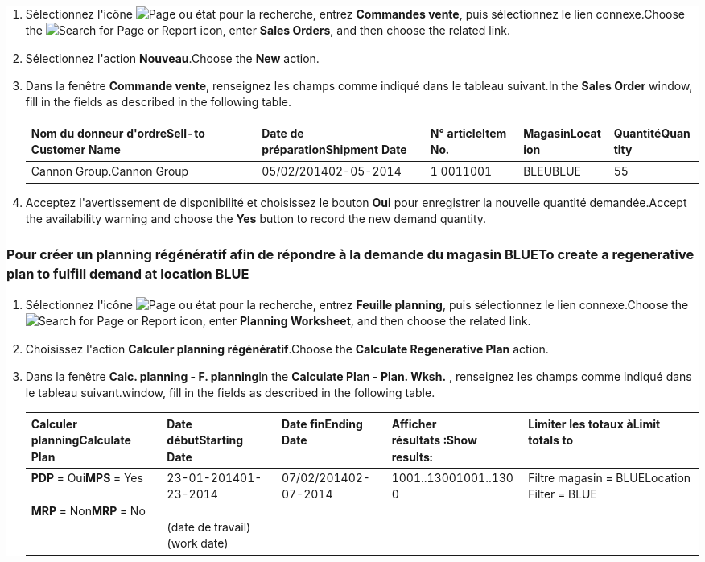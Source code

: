 1.  <span data-ttu-id="1cc5c-170">Sélectionnez l'icône ![Page ou état pour la recherche](media/ui-search/search_small.png "Page ou état pour la recherche"), entrez **Commandes vente**, puis sélectionnez le lien connexe.</span><span class="sxs-lookup"><span data-stu-id="1cc5c-170">Choose the ![Search for Page or Report](media/ui-search/search_small.png "Search for Page or Report icon") icon, enter **Sales Orders**, and then choose the related link.</span></span>  
2.  <span data-ttu-id="1cc5c-171">Sélectionnez l'action **Nouveau**.</span><span class="sxs-lookup"><span data-stu-id="1cc5c-171">Choose the **New** action.</span></span>  
3.  <span data-ttu-id="1cc5c-172">Dans la fenêtre **Commande vente**, renseignez les champs comme indiqué dans le tableau suivant.</span><span class="sxs-lookup"><span data-stu-id="1cc5c-172">In the **Sales Order** window, fill in the fields as described in the following table.</span></span>  

    |<span data-ttu-id="1cc5c-173">Nom du donneur d'ordre</span><span class="sxs-lookup"><span data-stu-id="1cc5c-173">Sell-to Customer Name</span></span>|<span data-ttu-id="1cc5c-174">Date de préparation</span><span class="sxs-lookup"><span data-stu-id="1cc5c-174">Shipment Date</span></span>|<span data-ttu-id="1cc5c-175">N° article</span><span class="sxs-lookup"><span data-stu-id="1cc5c-175">Item No.</span></span>|<span data-ttu-id="1cc5c-176">Magasin</span><span class="sxs-lookup"><span data-stu-id="1cc5c-176">Location</span></span>|<span data-ttu-id="1cc5c-177">Quantité</span><span class="sxs-lookup"><span data-stu-id="1cc5c-177">Quantity</span></span>|  
    |----------------------------|-------------------|--------------|--------------|--------------|  
    |<span data-ttu-id="1cc5c-178">Cannon Group.</span><span class="sxs-lookup"><span data-stu-id="1cc5c-178">Cannon Group</span></span>|<span data-ttu-id="1cc5c-179">05/02/2014</span><span class="sxs-lookup"><span data-stu-id="1cc5c-179">02-05-2014</span></span>|<span data-ttu-id="1cc5c-180">1 001</span><span class="sxs-lookup"><span data-stu-id="1cc5c-180">1001</span></span>|<span data-ttu-id="1cc5c-181">BLEU</span><span class="sxs-lookup"><span data-stu-id="1cc5c-181">BLUE</span></span>|<span data-ttu-id="1cc5c-182">5</span><span class="sxs-lookup"><span data-stu-id="1cc5c-182">5</span></span>|  

4.  <span data-ttu-id="1cc5c-183">Acceptez l'avertissement de disponibilité et choisissez le bouton **Oui** pour enregistrer la nouvelle quantité demandée.</span><span class="sxs-lookup"><span data-stu-id="1cc5c-183">Accept the availability warning and choose the **Yes** button to record the new demand quantity.</span></span>  

### <a name="to-create-a-regenerative-plan-to-fulfill-demand-at-location-blue"></a><span data-ttu-id="1cc5c-184">Pour créer un planning régénératif afin de répondre à la demande du magasin BLUE</span><span class="sxs-lookup"><span data-stu-id="1cc5c-184">To create a regenerative plan to fulfill demand at location BLUE</span></span>  

1.  <span data-ttu-id="1cc5c-185">Sélectionnez l'icône ![Page ou état pour la recherche](media/ui-search/search_small.png "Page ou état pour la recherche"), entrez **Feuille planning**, puis sélectionnez le lien connexe.</span><span class="sxs-lookup"><span data-stu-id="1cc5c-185">Choose the ![Search for Page or Report](media/ui-search/search_small.png "Search for Page or Report icon") icon, enter **Planning Worksheet**, and then choose the related link.</span></span>  
2.  <span data-ttu-id="1cc5c-186">Choisissez l'action **Calculer planning régénératif**.</span><span class="sxs-lookup"><span data-stu-id="1cc5c-186">Choose the **Calculate Regenerative Plan** action.</span></span>  
3.  <span data-ttu-id="1cc5c-187">Dans la fenêtre **Calc. planning - F. planning**</span><span class="sxs-lookup"><span data-stu-id="1cc5c-187">In the **Calculate Plan - Plan. Wksh.**</span></span> <span data-ttu-id="1cc5c-188">, renseignez les champs comme indiqué dans le tableau suivant.</span><span class="sxs-lookup"><span data-stu-id="1cc5c-188">window, fill in the fields as described in the following table.</span></span>  

    |<span data-ttu-id="1cc5c-189">Calculer planning</span><span class="sxs-lookup"><span data-stu-id="1cc5c-189">Calculate Plan</span></span>|<span data-ttu-id="1cc5c-190">Date début</span><span class="sxs-lookup"><span data-stu-id="1cc5c-190">Starting Date</span></span>|<span data-ttu-id="1cc5c-191">Date fin</span><span class="sxs-lookup"><span data-stu-id="1cc5c-191">Ending Date</span></span>|<span data-ttu-id="1cc5c-192">Afficher résultats :</span><span class="sxs-lookup"><span data-stu-id="1cc5c-192">Show results:</span></span>|<span data-ttu-id="1cc5c-193">Limiter les totaux à</span><span class="sxs-lookup"><span data-stu-id="1cc5c-193">Limit totals to</span></span>|  
    |--------------------|-------------------|-----------------|-------------------|---------------------|  
    |<span data-ttu-id="1cc5c-194">**PDP** = Oui</span><span class="sxs-lookup"><span data-stu-id="1cc5c-194">**MPS** = Yes</span></span><br /><br /> <span data-ttu-id="1cc5c-195">**MRP** = Non</span><span class="sxs-lookup"><span data-stu-id="1cc5c-195">**MRP** = No</span></span>|<span data-ttu-id="1cc5c-196">23-01-2014</span><span class="sxs-lookup"><span data-stu-id="1cc5c-196">01-23-2014</span></span><br /><br /> <span data-ttu-id="1cc5c-197">(date de travail)</span><span class="sxs-lookup"><span data-stu-id="1cc5c-197">(work date)</span></span>|<span data-ttu-id="1cc5c-198">07/02/2014</span><span class="sxs-lookup"><span data-stu-id="1cc5c-198">02-07-2014</span></span>|<span data-ttu-id="1cc5c-199">1001..1300</span><span class="sxs-lookup"><span data-stu-id="1cc5c-199">1001..1300</span></span>|<span data-ttu-id="1cc5c-200">Filtre magasin = BLUE</span><span class="sxs-lookup"><span data-stu-id="1cc5c-200">Location Filter = BLUE</span></span>|  
